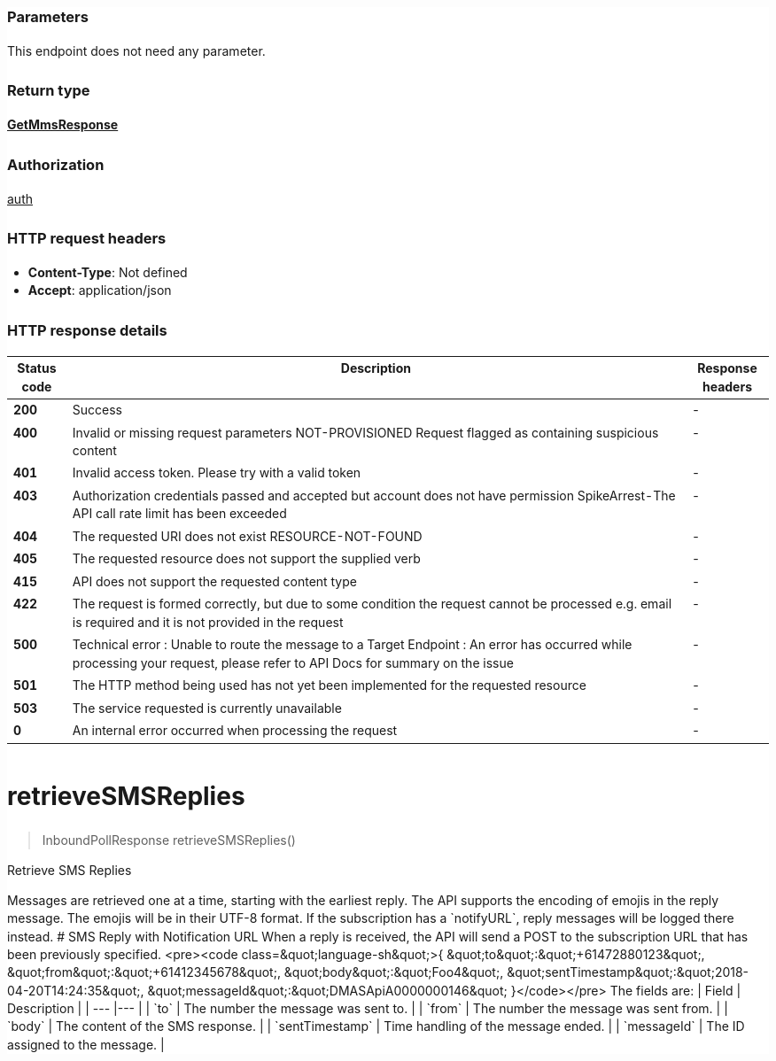 ### Parameters
This endpoint does not need any parameter.

### Return type

[**GetMmsResponse**](GetMmsResponse.md)

### Authorization

[auth](../README.md#auth)

### HTTP request headers

 - **Content-Type**: Not defined
 - **Accept**: application/json

### HTTP response details
| Status code | Description | Response headers |
|-------------|-------------|------------------|
**200** | Success |  -  |
**400** | Invalid or missing request parameters NOT-PROVISIONED Request flagged as containing suspicious content  |  -  |
**401** | Invalid access token. Please try with a valid token |  -  |
**403** | Authorization credentials passed and accepted but account does not have permission SpikeArrest-The API call rate limit has been exceeded  |  -  |
**404** | The requested URI does not exist RESOURCE-NOT-FOUND  |  -  |
**405** | The requested resource does not support the supplied verb |  -  |
**415** | API does not support the requested content type |  -  |
**422** | The request is formed correctly, but due to some condition the request cannot be processed e.g. email is required and it is not provided in the request  |  -  |
**500** | Technical error : Unable to route the message to a Target Endpoint : An error has occurred while processing your request, please refer to API Docs for summary on the issue  |  -  |
**501** | The HTTP method being used has not yet been implemented for the requested resource  |  -  |
**503** | The service requested is currently unavailable |  -  |
**0** | An internal error occurred when processing the request |  -  |

<a name="retrieveSMSReplies"></a>
# **retrieveSMSReplies**
> InboundPollResponse retrieveSMSReplies()

Retrieve SMS Replies

Messages are retrieved one at a time, starting with the earliest reply.  The API supports the encoding of emojis in the reply message. The emojis will be in their UTF-8 format.  If the subscription has a &#x60;notifyURL&#x60;, reply messages will be logged there instead.  # SMS Reply with Notification URL  When a reply is received, the API will send a POST to the subscription URL that has been previously specified.  &lt;pre&gt;&lt;code class&#x3D;\&quot;language-sh\&quot;&gt;{   \&quot;to\&quot;:\&quot;+61472880123\&quot;,   \&quot;from\&quot;:\&quot;+61412345678\&quot;,   \&quot;body\&quot;:\&quot;Foo4\&quot;,   \&quot;sentTimestamp\&quot;:\&quot;2018-04-20T14:24:35\&quot;,   \&quot;messageId\&quot;:\&quot;DMASApiA0000000146\&quot; }&lt;/code&gt;&lt;/pre&gt;  The fields are:  | Field | Description | | --- |--- | | &#x60;to&#x60; | The number the message was sent to. | | &#x60;from&#x60; | The number the message was sent from. | | &#x60;body&#x60; | The content of the SMS response. | | &#x60;sentTimestamp&#x60; | Time handling of the message ended. | | &#x60;messageId&#x60; | The ID assigned to the message. | 
